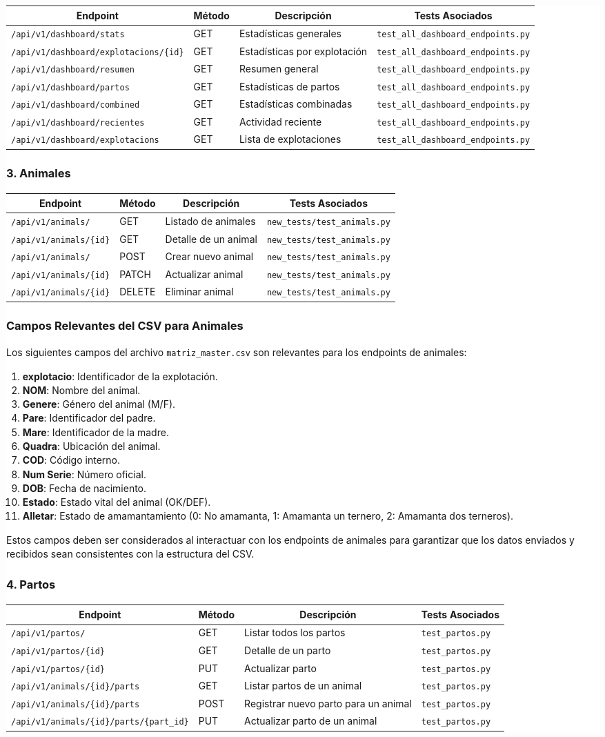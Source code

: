 | Endpoint | Método | Descripción | Tests Asociados |
|----------|--------|-------------|-----------------|
| `/api/v1/dashboard/stats` | GET | Estadísticas generales | `test_all_dashboard_endpoints.py` |
| `/api/v1/dashboard/explotacions/{id}` | GET | Estadísticas por explotación | `test_all_dashboard_endpoints.py` |
| `/api/v1/dashboard/resumen` | GET | Resumen general | `test_all_dashboard_endpoints.py` |
| `/api/v1/dashboard/partos` | GET | Estadísticas de partos | `test_all_dashboard_endpoints.py` |
| `/api/v1/dashboard/combined` | GET | Estadísticas combinadas | `test_all_dashboard_endpoints.py` |
| `/api/v1/dashboard/recientes` | GET | Actividad reciente | `test_all_dashboard_endpoints.py` |
| `/api/v1/dashboard/explotacions` | GET | Lista de explotaciones | `test_all_dashboard_endpoints.py` |

### 3. Animales

| Endpoint | Método | Descripción | Tests Asociados |
|----------|--------|-------------|-----------------|
| `/api/v1/animals/` | GET | Listado de animales | `new_tests/test_animals.py` |
| `/api/v1/animals/{id}` | GET | Detalle de un animal | `new_tests/test_animals.py` |
| `/api/v1/animals/` | POST | Crear nuevo animal | `new_tests/test_animals.py` |
| `/api/v1/animals/{id}` | PATCH | Actualizar animal | `new_tests/test_animals.py` |
| `/api/v1/animals/{id}` | DELETE | Eliminar animal | `new_tests/test_animals.py` |

### Campos Relevantes del CSV para Animales

Los siguientes campos del archivo `matriz_master.csv` son relevantes para los endpoints de animales:

1. **explotacio**: Identificador de la explotación.
2. **NOM**: Nombre del animal.
3. **Genere**: Género del animal (M/F).
4. **Pare**: Identificador del padre.
5. **Mare**: Identificador de la madre.
6. **Quadra**: Ubicación del animal.
7. **COD**: Código interno.
8. **Num Serie**: Número oficial.
9. **DOB**: Fecha de nacimiento.
10. **Estado**: Estado vital del animal (OK/DEF).
11. **Alletar**: Estado de amamantamiento (0: No amamanta, 1: Amamanta un ternero, 2: Amamanta dos terneros).

Estos campos deben ser considerados al interactuar con los endpoints de animales para garantizar que los datos enviados y recibidos sean consistentes con la estructura del CSV.

### 4. Partos

| Endpoint | Método | Descripción | Tests Asociados |
|----------|--------|-------------|-----------------|
| `/api/v1/partos/` | GET | Listar todos los partos | `test_partos.py` |
| `/api/v1/partos/{id}` | GET | Detalle de un parto | `test_partos.py` |
| `/api/v1/partos/{id}` | PUT | Actualizar parto | `test_partos.py` |
| `/api/v1/animals/{id}/parts` | GET | Listar partos de un animal | `test_partos.py` |
| `/api/v1/animals/{id}/parts` | POST | Registrar nuevo parto para un animal | `test_partos.py` |
| `/api/v1/animals/{id}/parts/{part_id}` | PUT | Actualizar parto de un animal | `test_partos.py` |
